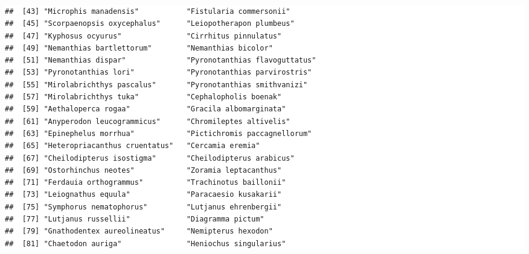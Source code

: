    ##  [43] "Microphis manadensis"           "Fistularia commersonii"        
    ##  [45] "Scorpaenopsis oxycephalus"      "Leiopotherapon plumbeus"       
    ##  [47] "Kyphosus ocyurus"               "Cirrhitus pinnulatus"          
    ##  [49] "Nemanthias bartlettorum"        "Nemanthias bicolor"            
    ##  [51] "Nemanthias dispar"              "Pyronotanthias flavoguttatus"  
    ##  [53] "Pyronotanthias lori"            "Pyronotanthias parvirostris"   
    ##  [55] "Mirolabrichthys pascalus"       "Pyronotanthias smithvanizi"    
    ##  [57] "Mirolabrichthys tuka"           "Cephalopholis boenak"          
    ##  [59] "Aethaloperca rogaa"             "Gracila albomarginata"         
    ##  [61] "Anyperodon leucogrammicus"      "Chromileptes altivelis"        
    ##  [63] "Epinephelus morrhua"            "Pictichromis paccagnellorum"   
    ##  [65] "Heteropriacanthus cruentatus"   "Cercamia eremia"               
    ##  [67] "Cheilodipterus isostigma"       "Cheilodipterus arabicus"       
    ##  [69] "Ostorhinchus neotes"            "Zoramia leptacanthus"          
    ##  [71] "Ferdauia orthogrammus"          "Trachinotus baillonii"         
    ##  [73] "Leiognathus equula"             "Paracaesio kusakarii"          
    ##  [75] "Symphorus nematophorus"         "Lutjanus ehrenbergii"          
    ##  [77] "Lutjanus russellii"             "Diagramma pictum"              
    ##  [79] "Gnathodentex aureolineatus"     "Nemipterus hexodon"            
    ##  [81] "Chaetodon auriga"               "Heniochus singularius"         